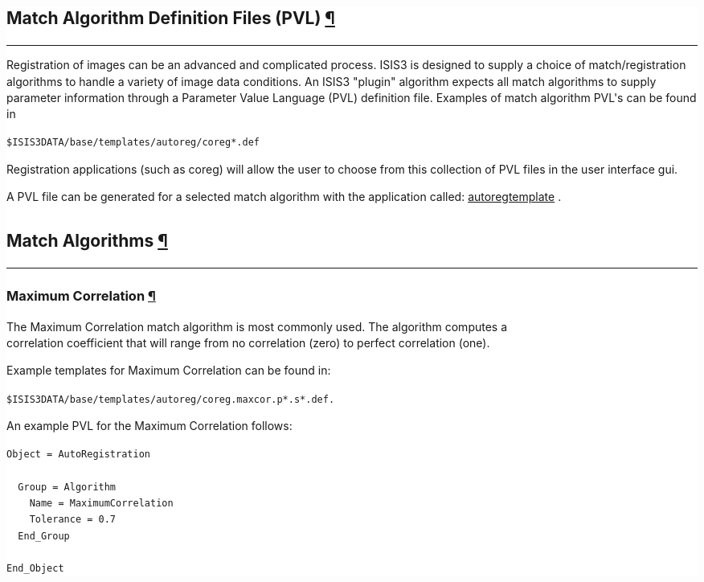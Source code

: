 <span id="Match-Algorithm-Definition-Files-PVL"></span>

## Match Algorithm Definition Files (PVL) [¶](#Match-Algorithm-Definition-Files-PVL)

-----

Registration of images can be an advanced and complicated process. ISIS3
is designed to supply a choice of match/registration algorithms to
handle a variety of image data conditions. An ISIS3 "plugin" algorithm
expects all match algorithms to supply parameter information through a
Parameter Value Language (PVL) definition file. Examples of match
algorithm PVL's can be found in

    $ISIS3DATA/base/templates/autoreg/coreg*.def 

Registration applications (such as coreg) will allow the user to choose
from this collection of PVL files in the user interface gui.

A PVL file can be generated for a selected match algorithm with the
application called:
[autoregtemplate](http://isis.astrogeology.usgs.gov/Application/presentation/Tabbed/autoregtemplate/autoregtemplate.html)
.

<span id="Match-Algorithms"></span>

## Match Algorithms [¶](#Match-Algorithms)

-----

<span id="Maximum-Correlation"></span>

### Maximum Correlation [¶](#Maximum-Correlation)

The Maximum Correlation match algorithm is most commonly used. The
algorithm computes a  
correlation coefficient that will range from no correlation (zero) to
perfect correlation (one).

Example templates for Maximum Correlation can be found in:

``` 
$ISIS3DATA/base/templates/autoreg/coreg.maxcor.p*.s*.def.  
```

An example PVL for the Maximum Correlation follows:

    Object = AutoRegistration
    
      Group = Algorithm
        Name = MaximumCorrelation
        Tolerance = 0.7
      End_Group
    
    End_Object
